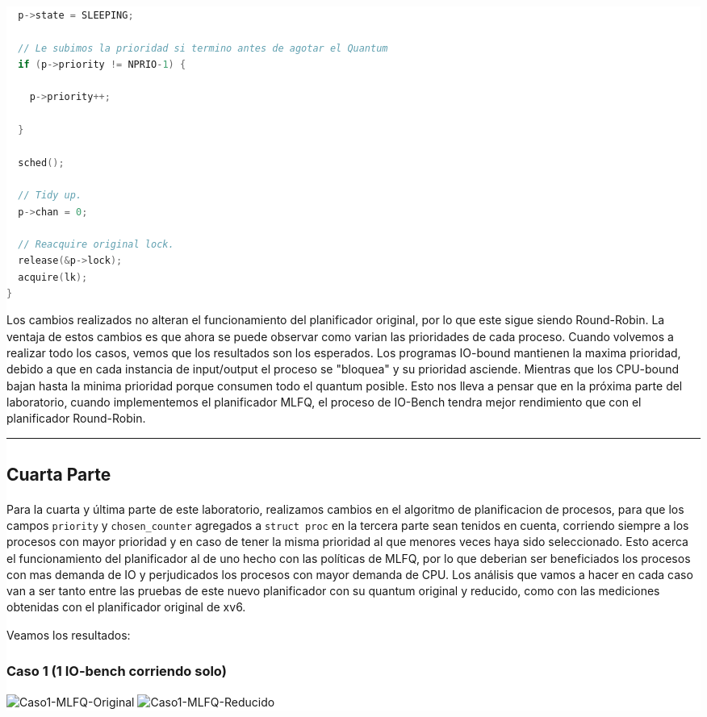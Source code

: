 ```c
  p->state = SLEEPING;

  // Le subimos la prioridad si termino antes de agotar el Quantum
  if (p->priority != NPRIO-1) {

    p->priority++;

  }

  sched();

  // Tidy up.
  p->chan = 0;

  // Reacquire original lock.
  release(&p->lock);
  acquire(lk);
}
```
Los cambios realizados no alteran el funcionamiento del planificador original, por lo que este sigue siendo Round-Robin. La ventaja de estos cambios es que ahora se puede observar como varian las prioridades de cada proceso.
Cuando volvemos a realizar todo los casos, vemos que los resultados son los esperados. Los programas IO-bound mantienen la maxima prioridad, debido a que en cada instancia de input/output el proceso se "bloquea" y su prioridad asciende. Mientras que los CPU-bound bajan hasta la minima prioridad porque consumen todo el quantum posible. Esto nos lleva a pensar que en la próxima parte del laboratorio, cuando implementemos el planificador MLFQ, el proceso de IO-Bench tendra mejor rendimiento que con el planificador Round-Robin.

---
## Cuarta Parte

Para la cuarta y última parte de este laboratorio, realizamos cambios en el algoritmo de planificacion de procesos, para que los campos `priority` y `chosen_counter` agregados a `struct proc` en la tercera parte sean tenidos en cuenta, corriendo siempre a los procesos con mayor prioridad y en caso de tener la misma prioridad al que menores veces haya sido seleccionado.
Esto acerca el funcionamiento del planificador al de uno hecho con las políticas de MLFQ, por lo que deberian ser beneficiados los procesos con mas demanda de IO y perjudicados los procesos con mayor demanda de CPU. 
Los análisis que vamos a hacer en cada caso van a ser tanto entre las pruebas de este nuevo planificador con su quantum original y reducido, como con las mediciones obtenidas con el planificador original de xv6.

Veamos los resultados:

### Caso 1 (1 IO-bench corriendo solo)

![Caso1-MLFQ-Original](Mediciones/1-mlfq-original.png)
![Caso1-MLFQ-Reducido](Mediciones/1-mflq-10.png)
